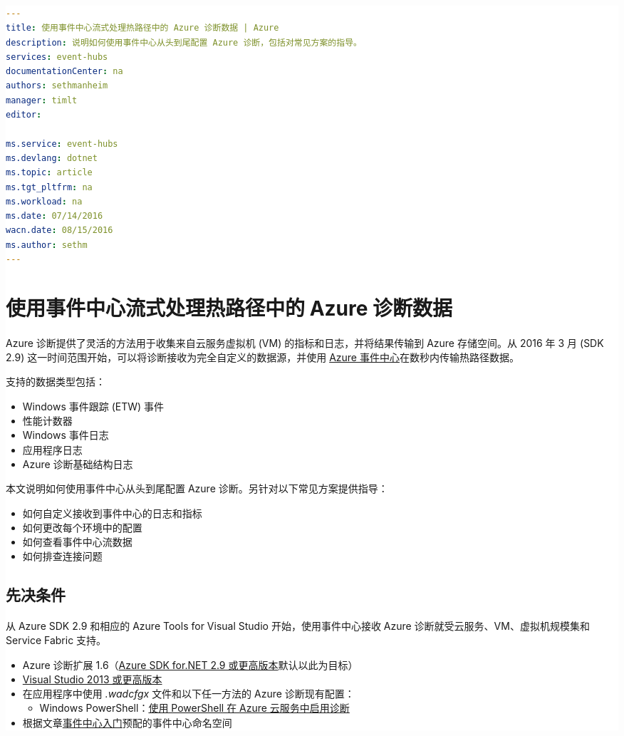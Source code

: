 ```yaml
---
title: 使用事件中心流式处理热路径中的 Azure 诊断数据 | Azure
description: 说明如何使用事件中心从头到尾配置 Azure 诊断，包括对常见方案的指导。
services: event-hubs
documentationCenter: na
authors: sethmanheim
manager: timlt
editor: 

ms.service: event-hubs
ms.devlang: dotnet
ms.topic: article
ms.tgt_pltfrm: na
ms.workload: na
ms.date: 07/14/2016
wacn.date: 08/15/2016
ms.author: sethm
---
```


# 使用事件中心流式处理热路径中的 Azure 诊断数据

Azure 诊断提供了灵活的方法用于收集来自云服务虚拟机 (VM) 的指标和日志，并将结果传输到 Azure 存储空间。从 2016 年 3 月 (SDK 2.9) 这一时间范围开始，可以将诊断接收为完全自定义的数据源，并使用 [Azure 事件中心](./index.md/)在数秒内传输热路径数据。

支持的数据类型包括：

- Windows 事件跟踪 (ETW) 事件
- 性能计数器
- Windows 事件日志
- 应用程序日志
- Azure 诊断基础结构日志

本文说明如何使用事件中心从头到尾配置 Azure 诊断。另针对以下常见方案提供指导：

- 如何自定义接收到事件中心的日志和指标
- 如何更改每个环境中的配置
- 如何查看事件中心流数据
- 如何排查连接问题

## 先决条件

从 Azure SDK 2.9 和相应的 Azure Tools for Visual Studio 开始，使用事件中心接收 Azure 诊断就受云服务、VM、虚拟机规模集和 Service Fabric 支持。

- Azure 诊断扩展 1.6（[Azure SDK for.NET 2.9 或更高版本](/downloads/)默认以此为目标）
- [Visual Studio 2013 或更高版本](https://www.visualstudio.com/downloads/)
- 在应用程序中使用 *.wadcfgx* 文件和以下任一方法的 Azure 诊断现有配置：
	- Windows PowerShell：[使用 PowerShell 在 Azure 云服务中启用诊断](../cloud-services/cloud-services-diagnostics-powershell.md)
- 根据文章[事件中心入门](./event-hubs-csharp-ephcs-getstarted.md)预配的事件中心命名空间
